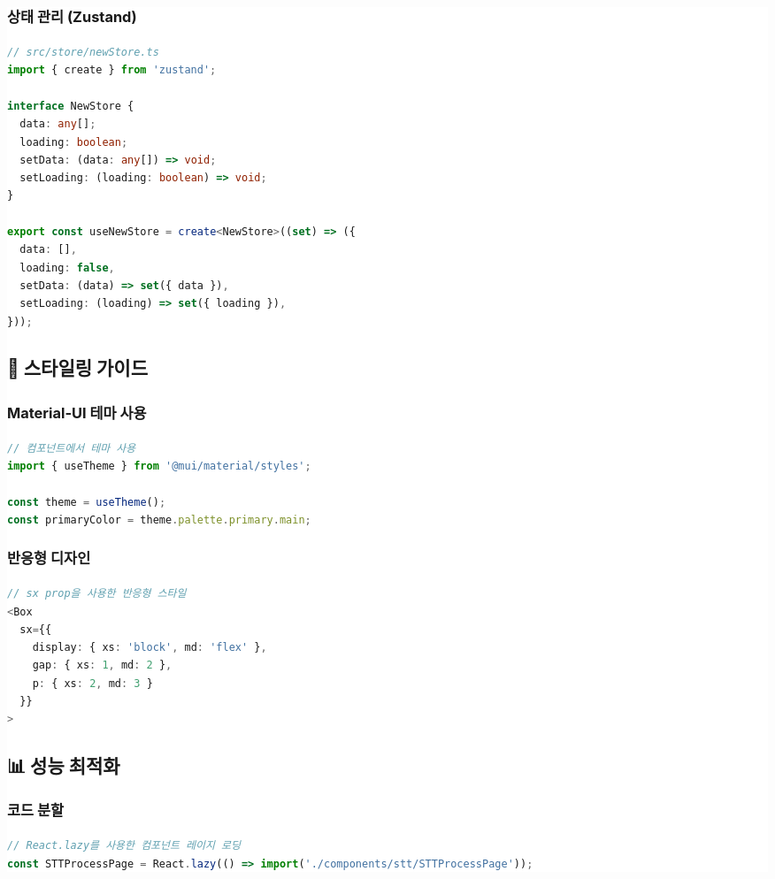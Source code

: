 ### 상태 관리 (Zustand)

```typescript
// src/store/newStore.ts
import { create } from 'zustand';

interface NewStore {
  data: any[];
  loading: boolean;
  setData: (data: any[]) => void;
  setLoading: (loading: boolean) => void;
}

export const useNewStore = create<NewStore>((set) => ({
  data: [],
  loading: false,
  setData: (data) => set({ data }),
  setLoading: (loading) => set({ loading }),
}));
```

## 🎨 스타일링 가이드

### Material-UI 테마 사용

```typescript
// 컴포넌트에서 테마 사용
import { useTheme } from '@mui/material/styles';

const theme = useTheme();
const primaryColor = theme.palette.primary.main;
```

### 반응형 디자인

```typescript
// sx prop을 사용한 반응형 스타일
<Box
  sx={{
    display: { xs: 'block', md: 'flex' },
    gap: { xs: 1, md: 2 },
    p: { xs: 2, md: 3 }
  }}
>
```

## 📊 성능 최적화

### 코드 분할
```typescript
// React.lazy를 사용한 컴포넌트 레이지 로딩
const STTProcessPage = React.lazy(() => import('./components/stt/STTProcessPage'));
```
